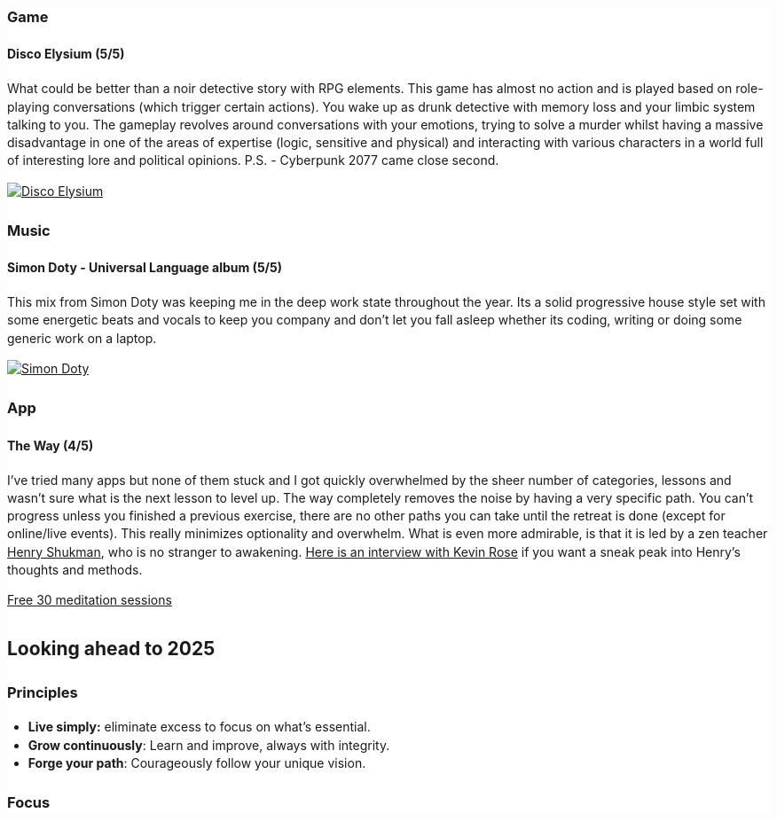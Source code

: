 ### Game

#### Disco Elysium (5/5)

What could be better than a noir detective story with RPG elements. This game has almost no action and is played based on role-playing conversations (which trigger certain actions). You wake up as drunk detective with memory loss and your limbic system talking to you. The gameplay revolves around conversations with your emotions, trying to solve a murder whilst having a massive disadvantage in one of the areas of expertise (logic, sensitive and physical) and interacting with various characters in a world full of interesting lore and political opinions. ​P.S. - Cyberpunk 2077 came close second.

[![Disco Elysium](https://img.youtube.com/vi/qp8llWcWrc0/0.jpg)](https://www.youtube.com/watch?v=qp8llWcWrc0)

### Music

#### Simon Doty - Universal Language album (5/5)

This mix from Simon Doty was keeping me in the deep work state throughout the year. Its a solid progressive house style set with some energetic beats and vocals to keep you company and don’t let you fall asleep whether its coding, writing or doing some generic work on a laptop.

[![Simon Doty](https://img.youtube.com/vi/cWX1OlSUFhM/0.jpg)](https://www.youtube.com/watch?v=cWX1OlSUFhM)

### App

#### The Way (4/5)

I’ve tried many apps but none of them stuck and I got quickly overwhelmed by the sheer number of categories, lessons and wasn’t sure what is the next lesson to level up. The way completely removes the noise by having a very specific path. You can’t progress unless you finished a previous exercise, there are no other paths you can take until the retreat is done (except for online/live events). This really minimizes optionality and overwhelm. What is even more admirable, is that it is led by a zen teacher [Henry Shukman](https://henryshukman.com/), who is no stranger to awakening. [Here is an interview with Kevin Rose](https://www.kevinrose.com/p/the-path-to-awakening-meditation?publication_id=2776405&post_id=151771632&r=8qdg&triedRedirect=true) if you want a sneak peak into Henry’s thoughts and methods.

[Free 30 meditation sessions](https://www.thewayapp.com/gift)

## Looking ahead to 2025

### Principles

- **Live simply:** eliminate excess to focus on what’s essential.
- **Grow continuously**: Learn and improve, always with integrity.
- **Forge your path**: Courageously follow your unique vision.

### Focus
